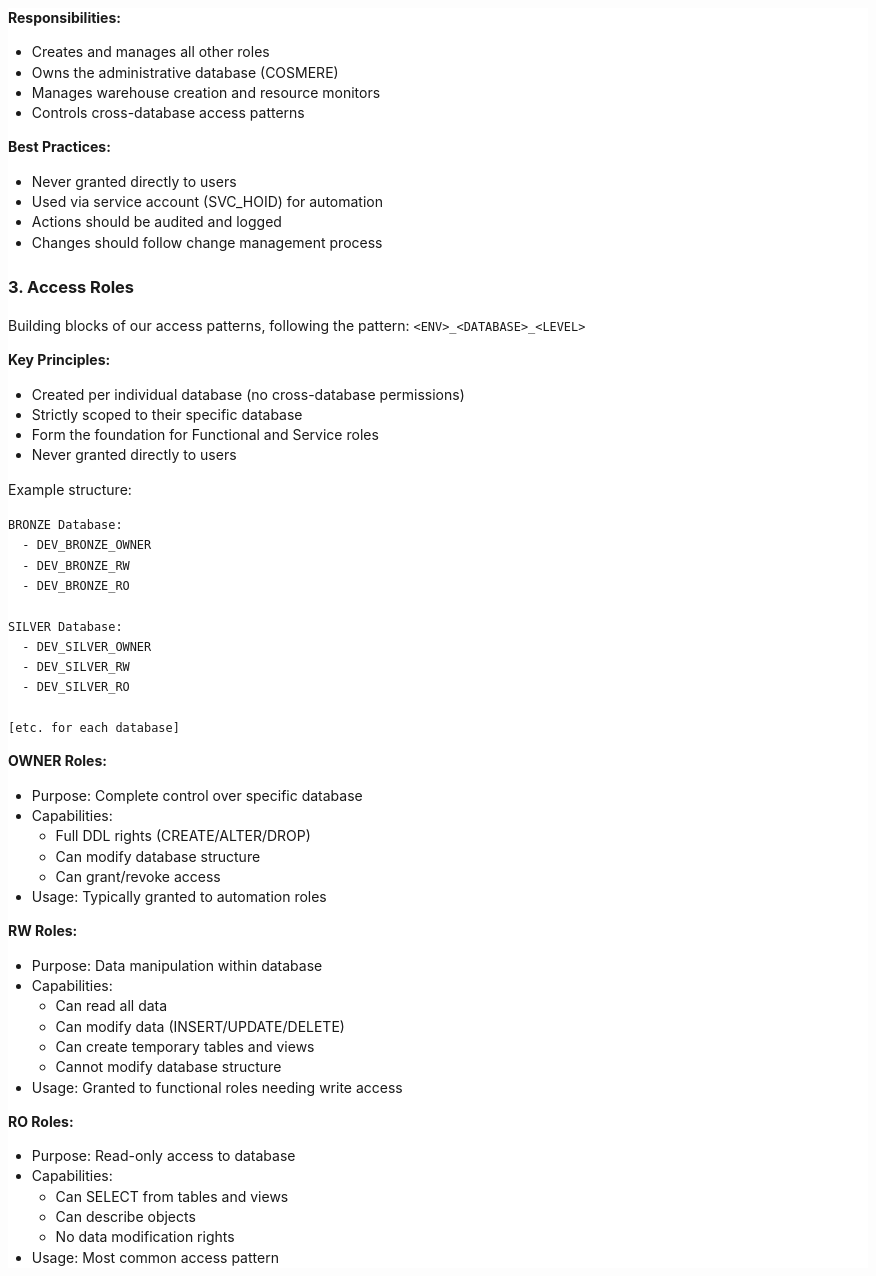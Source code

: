 **Responsibilities:**
- Creates and manages all other roles
- Owns the administrative database (COSMERE)
- Manages warehouse creation and resource monitors
- Controls cross-database access patterns

**Best Practices:**
- Never granted directly to users
- Used via service account (SVC_HOID) for automation
- Actions should be audited and logged
- Changes should follow change management process

### 3. Access Roles
Building blocks of our access patterns, following the pattern: `<ENV>_<DATABASE>_<LEVEL>`

**Key Principles:**
- Created per individual database (no cross-database permissions)
- Strictly scoped to their specific database
- Form the foundation for Functional and Service roles
- Never granted directly to users

Example structure:
```
BRONZE Database:
  - DEV_BRONZE_OWNER
  - DEV_BRONZE_RW
  - DEV_BRONZE_RO

SILVER Database:
  - DEV_SILVER_OWNER
  - DEV_SILVER_RW
  - DEV_SILVER_RO

[etc. for each database]
```

**OWNER Roles:**
- Purpose: Complete control over specific database
- Capabilities:
  - Full DDL rights (CREATE/ALTER/DROP)
  - Can modify database structure
  - Can grant/revoke access
- Usage: Typically granted to automation roles

**RW Roles:**
- Purpose: Data manipulation within database
- Capabilities:
  - Can read all data
  - Can modify data (INSERT/UPDATE/DELETE)
  - Can create temporary tables and views
  - Cannot modify database structure
- Usage: Granted to functional roles needing write access

**RO Roles:**
- Purpose: Read-only access to database
- Capabilities:
  - Can SELECT from tables and views
  - Can describe objects
  - No data modification rights
- Usage: Most common access pattern

